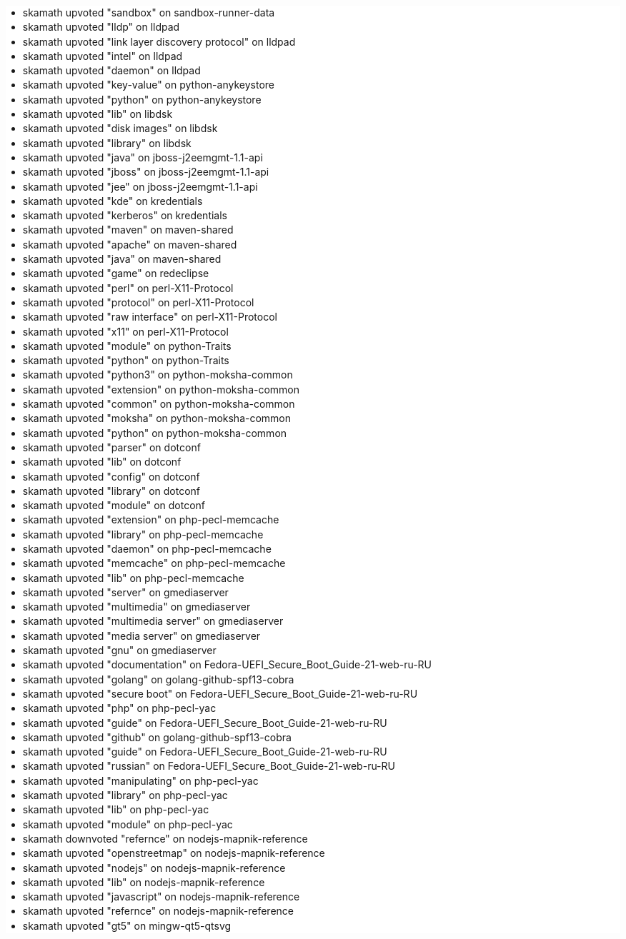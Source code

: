 * skamath upvoted "sandbox" on sandbox-runner-data
* skamath upvoted "lldp" on lldpad
* skamath upvoted "link layer discovery protocol" on lldpad
* skamath upvoted "intel" on lldpad
* skamath upvoted "daemon" on lldpad
* skamath upvoted "key-value" on python-anykeystore
* skamath upvoted "python" on python-anykeystore
* skamath upvoted "lib" on libdsk
* skamath upvoted "disk images" on libdsk
* skamath upvoted "library" on libdsk
* skamath upvoted "java" on jboss-j2eemgmt-1.1-api
* skamath upvoted "jboss" on jboss-j2eemgmt-1.1-api
* skamath upvoted "jee" on jboss-j2eemgmt-1.1-api
* skamath upvoted "kde" on kredentials
* skamath upvoted "kerberos" on kredentials
* skamath upvoted "maven" on maven-shared
* skamath upvoted "apache" on maven-shared
* skamath upvoted "java" on maven-shared
* skamath upvoted "game" on redeclipse
* skamath upvoted "perl" on perl-X11-Protocol
* skamath upvoted "protocol" on perl-X11-Protocol
* skamath upvoted "raw interface" on perl-X11-Protocol
* skamath upvoted "x11" on perl-X11-Protocol
* skamath upvoted "module" on python-Traits
* skamath upvoted "python" on python-Traits
* skamath upvoted "python3" on python-moksha-common
* skamath upvoted "extension" on python-moksha-common
* skamath upvoted "common" on python-moksha-common
* skamath upvoted "moksha" on python-moksha-common
* skamath upvoted "python" on python-moksha-common
* skamath upvoted "parser" on dotconf
* skamath upvoted "lib" on dotconf
* skamath upvoted "config" on dotconf
* skamath upvoted "library" on dotconf
* skamath upvoted "module" on dotconf
* skamath upvoted "extension" on php-pecl-memcache
* skamath upvoted "library" on php-pecl-memcache
* skamath upvoted "daemon" on php-pecl-memcache
* skamath upvoted "memcache" on php-pecl-memcache
* skamath upvoted "lib" on php-pecl-memcache
* skamath upvoted "server" on gmediaserver
* skamath upvoted "multimedia" on gmediaserver
* skamath upvoted "multimedia server" on gmediaserver
* skamath upvoted "media server" on gmediaserver
* skamath upvoted "gnu" on gmediaserver
* skamath upvoted "documentation" on Fedora-UEFI_Secure_Boot_Guide-21-web-ru-RU
* skamath upvoted "golang" on golang-github-spf13-cobra
* skamath upvoted "secure boot" on Fedora-UEFI_Secure_Boot_Guide-21-web-ru-RU
* skamath upvoted "php" on php-pecl-yac
* skamath upvoted "guide" on Fedora-UEFI_Secure_Boot_Guide-21-web-ru-RU
* skamath upvoted "github" on golang-github-spf13-cobra
* skamath upvoted "guide" on Fedora-UEFI_Secure_Boot_Guide-21-web-ru-RU
* skamath upvoted "russian" on Fedora-UEFI_Secure_Boot_Guide-21-web-ru-RU
* skamath upvoted "manipulating" on php-pecl-yac
* skamath upvoted "library" on php-pecl-yac
* skamath upvoted "lib" on php-pecl-yac
* skamath upvoted "module" on php-pecl-yac
* skamath downvoted "refernce" on nodejs-mapnik-reference
* skamath upvoted "openstreetmap" on nodejs-mapnik-reference
* skamath upvoted "nodejs" on nodejs-mapnik-reference
* skamath upvoted "lib" on nodejs-mapnik-reference
* skamath upvoted "javascript" on nodejs-mapnik-reference
* skamath upvoted "refernce" on nodejs-mapnik-reference
* skamath upvoted "gt5" on mingw-qt5-qtsvg